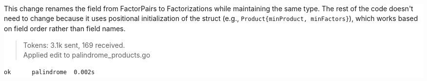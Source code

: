 This change renames the field from FactorPairs to Factorizations while maintaining the same type. The rest of the code doesn't need to change because it uses positional initialization of the struct (e.g., `Product{minProduct, minFactors}`), which works based on field order rather than field names.

> Tokens: 3.1k sent, 169 received.  
> Applied edit to palindrome_products.go  
```
ok  	palindrome	0.002s

```